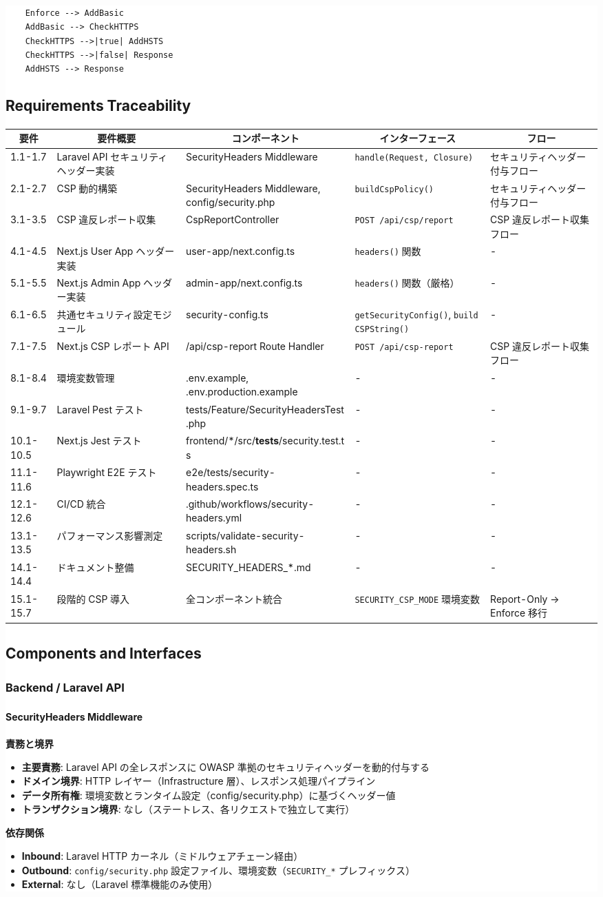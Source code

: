 ```mermaid
    Enforce --> AddBasic
    AddBasic --> CheckHTTPS
    CheckHTTPS -->|true| AddHSTS
    CheckHTTPS -->|false| Response
    AddHSTS --> Response
```

## Requirements Traceability

| 要件 | 要件概要 | コンポーネント | インターフェース | フロー |
|------|----------|---------------|----------------|--------|
| 1.1-1.7 | Laravel API セキュリティヘッダー実装 | SecurityHeaders Middleware | `handle(Request, Closure)` | セキュリティヘッダー付与フロー |
| 2.1-2.7 | CSP 動的構築 | SecurityHeaders Middleware, config/security.php | `buildCspPolicy()` | セキュリティヘッダー付与フロー |
| 3.1-3.5 | CSP 違反レポート収集 | CspReportController | `POST /api/csp/report` | CSP 違反レポート収集フロー |
| 4.1-4.5 | Next.js User App ヘッダー実装 | user-app/next.config.ts | `headers()` 関数 | - |
| 5.1-5.5 | Next.js Admin App ヘッダー実装 | admin-app/next.config.ts | `headers()` 関数（厳格） | - |
| 6.1-6.5 | 共通セキュリティ設定モジュール | security-config.ts | `getSecurityConfig()`, `buildCSPString()` | - |
| 7.1-7.5 | Next.js CSP レポート API | /api/csp-report Route Handler | `POST /api/csp-report` | CSP 違反レポート収集フロー |
| 8.1-8.4 | 環境変数管理 | .env.example, .env.production.example | - | - |
| 9.1-9.7 | Laravel Pest テスト | tests/Feature/SecurityHeadersTest.php | - | - |
| 10.1-10.5 | Next.js Jest テスト | frontend/*/src/__tests__/security.test.ts | - | - |
| 11.1-11.6 | Playwright E2E テスト | e2e/tests/security-headers.spec.ts | - | - |
| 12.1-12.6 | CI/CD 統合 | .github/workflows/security-headers.yml | - | - |
| 13.1-13.5 | パフォーマンス影響測定 | scripts/validate-security-headers.sh | - | - |
| 14.1-14.4 | ドキュメント整備 | SECURITY_HEADERS_*.md | - | - |
| 15.1-15.7 | 段階的 CSP 導入 | 全コンポーネント統合 | `SECURITY_CSP_MODE` 環境変数 | Report-Only → Enforce 移行 |

## Components and Interfaces

### Backend / Laravel API

#### SecurityHeaders Middleware

**責務と境界**
- **主要責務**: Laravel API の全レスポンスに OWASP 準拠のセキュリティヘッダーを動的付与する
- **ドメイン境界**: HTTP レイヤー（Infrastructure 層）、レスポンス処理パイプライン
- **データ所有権**: 環境変数とランタイム設定（config/security.php）に基づくヘッダー値
- **トランザクション境界**: なし（ステートレス、各リクエストで独立して実行）

**依存関係**
- **Inbound**: Laravel HTTP カーネル（ミドルウェアチェーン経由）
- **Outbound**: `config/security.php` 設定ファイル、環境変数（`SECURITY_*` プレフィックス）
- **External**: なし（Laravel 標準機能のみ使用）

